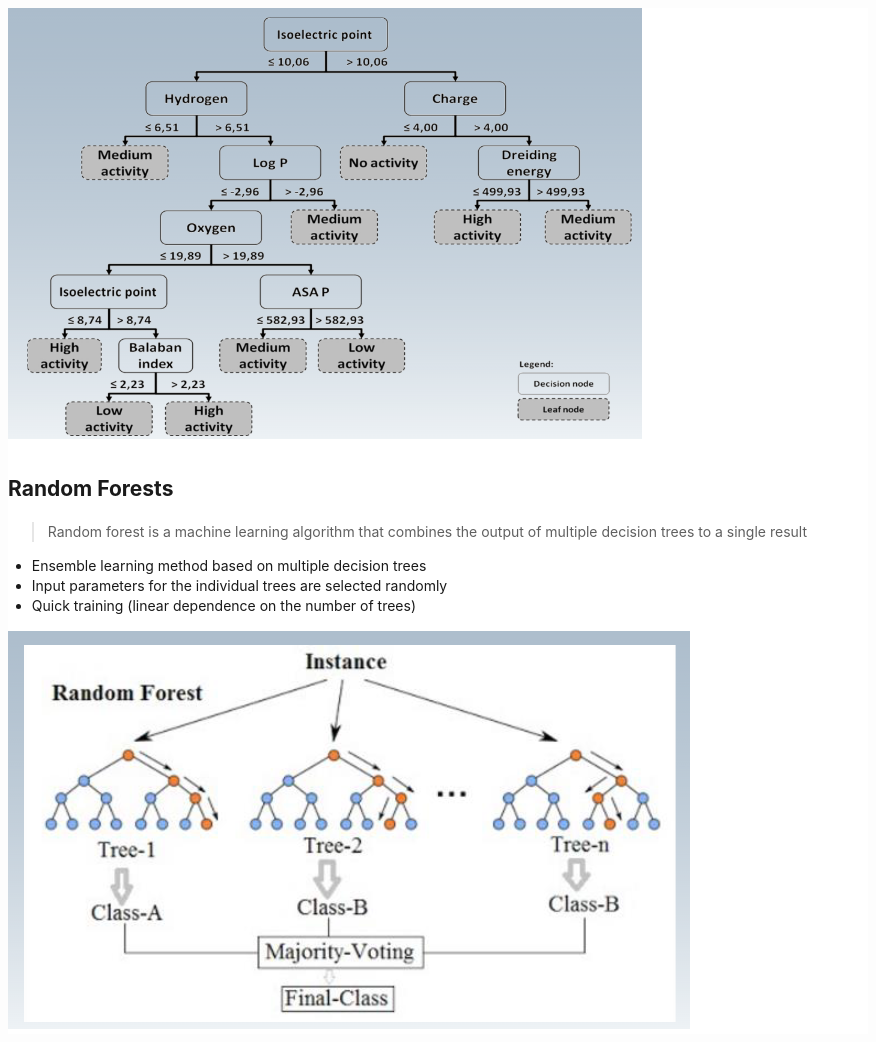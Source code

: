 
![4a46c94bf0e062e6bc090d4683778cdd.png](./4a46c94bf0e062e6bc090d4683778cdd.png)


## Random Forests

> Random forest is a machine learning algorithm that combines the output of multiple decision trees to a single result

+ Ensemble learning method based on multiple decision trees
+ Input parameters for the individual trees are selected randomly
+ Quick training (linear dependence on the number of trees)

![94945ea60f95db924ab1f66ed7a21307.png](./94945ea60f95db924ab1f66ed7a21307.png)
